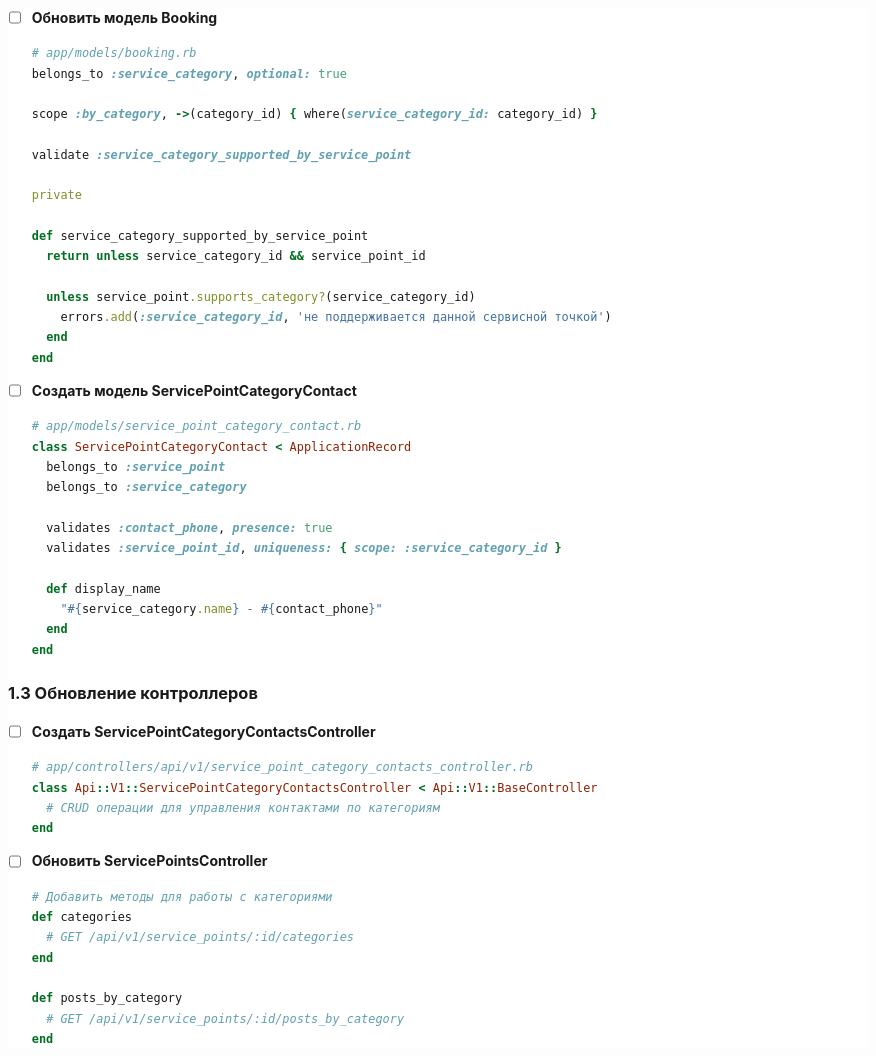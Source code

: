 - [ ] **Обновить модель Booking**
  ```ruby
  # app/models/booking.rb
  belongs_to :service_category, optional: true
  
  scope :by_category, ->(category_id) { where(service_category_id: category_id) }
  
  validate :service_category_supported_by_service_point
  
  private
  
  def service_category_supported_by_service_point
    return unless service_category_id && service_point_id
    
    unless service_point.supports_category?(service_category_id)
      errors.add(:service_category_id, 'не поддерживается данной сервисной точкой')
    end
  end
  ```

- [ ] **Создать модель ServicePointCategoryContact**
  ```ruby
  # app/models/service_point_category_contact.rb
  class ServicePointCategoryContact < ApplicationRecord
    belongs_to :service_point
    belongs_to :service_category
    
    validates :contact_phone, presence: true
    validates :service_point_id, uniqueness: { scope: :service_category_id }
    
    def display_name
      "#{service_category.name} - #{contact_phone}"
    end
  end
  ```

### 1.3 Обновление контроллеров

- [ ] **Создать ServicePointCategoryContactsController**
  ```ruby
  # app/controllers/api/v1/service_point_category_contacts_controller.rb
  class Api::V1::ServicePointCategoryContactsController < Api::V1::BaseController
    # CRUD операции для управления контактами по категориям
  end
  ```

- [ ] **Обновить ServicePointsController**
  ```ruby
  # Добавить методы для работы с категориями
  def categories
    # GET /api/v1/service_points/:id/categories
  end
  
  def posts_by_category
    # GET /api/v1/service_points/:id/posts_by_category
  end
  ```
